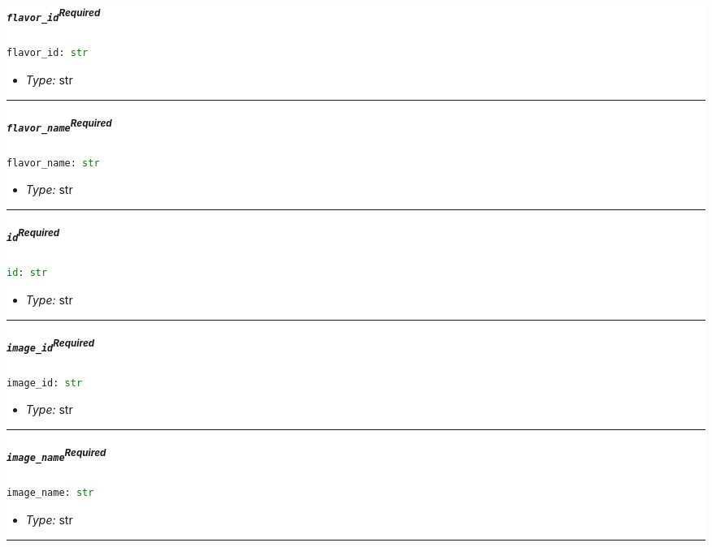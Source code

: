 
##### `flavor_id`<sup>Required</sup> <a name="flavor_id" id="@cdktf/provider-opentelekomcloud.computeBmsServerV2.ComputeBmsServerV2.property.flavorId"></a>

```python
flavor_id: str
```

- *Type:* str

---

##### `flavor_name`<sup>Required</sup> <a name="flavor_name" id="@cdktf/provider-opentelekomcloud.computeBmsServerV2.ComputeBmsServerV2.property.flavorName"></a>

```python
flavor_name: str
```

- *Type:* str

---

##### `id`<sup>Required</sup> <a name="id" id="@cdktf/provider-opentelekomcloud.computeBmsServerV2.ComputeBmsServerV2.property.id"></a>

```python
id: str
```

- *Type:* str

---

##### `image_id`<sup>Required</sup> <a name="image_id" id="@cdktf/provider-opentelekomcloud.computeBmsServerV2.ComputeBmsServerV2.property.imageId"></a>

```python
image_id: str
```

- *Type:* str

---

##### `image_name`<sup>Required</sup> <a name="image_name" id="@cdktf/provider-opentelekomcloud.computeBmsServerV2.ComputeBmsServerV2.property.imageName"></a>

```python
image_name: str
```

- *Type:* str

---
